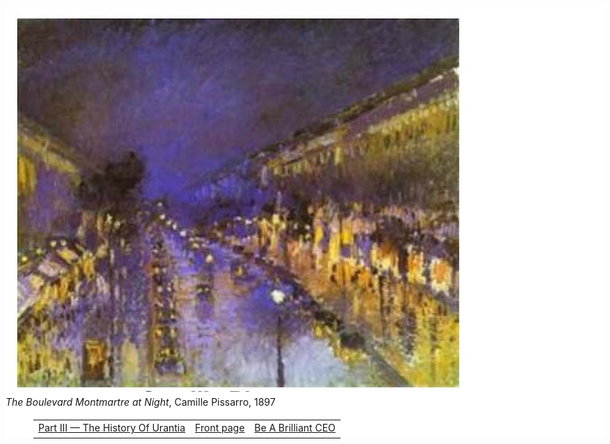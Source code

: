 <img src="/image/article/Neil_Francey/Pissarro2.jpg" alt="Camille Pissarro">
<figcaption><em>The Boulevard Montmartre at Night</em>, Camille Pissarro, 1897</figcaption>
</figure>


<figure class="table chapter-navigator">
  <table>
    <tbody>
      <tr>
        <td>
        <a href="/en/article/Neil_Francey/Business_on_Urantia_Big_Picture/Part_III_The_History_Of_Urantia">
          <span class="mdi mdi-arrow-left-drop-circle"></span><span class="pl-2">Part III — The History Of Urantia</span>
        </a>
        </td>
        <td>
        <a href="/en/article/Neil_Francey/Business_on_Urantia_Big_Picture">
          <span class="mdi mdi-book-open-variant"></span><span class="pl-2">Front page</span>
        </a>
        </td>
        <td>
        <a href="/en/article/Neil_Francey/Business_on_Urantia_Big_Picture/Be_A_Brilliant_CEO">
          <span class="pr-2">Be A Brilliant CEO</span><span class="mdi mdi-arrow-right-drop-circle"></span>
        </a>
        </td>
      </tr>
    </tbody>
  </table>
</figure>